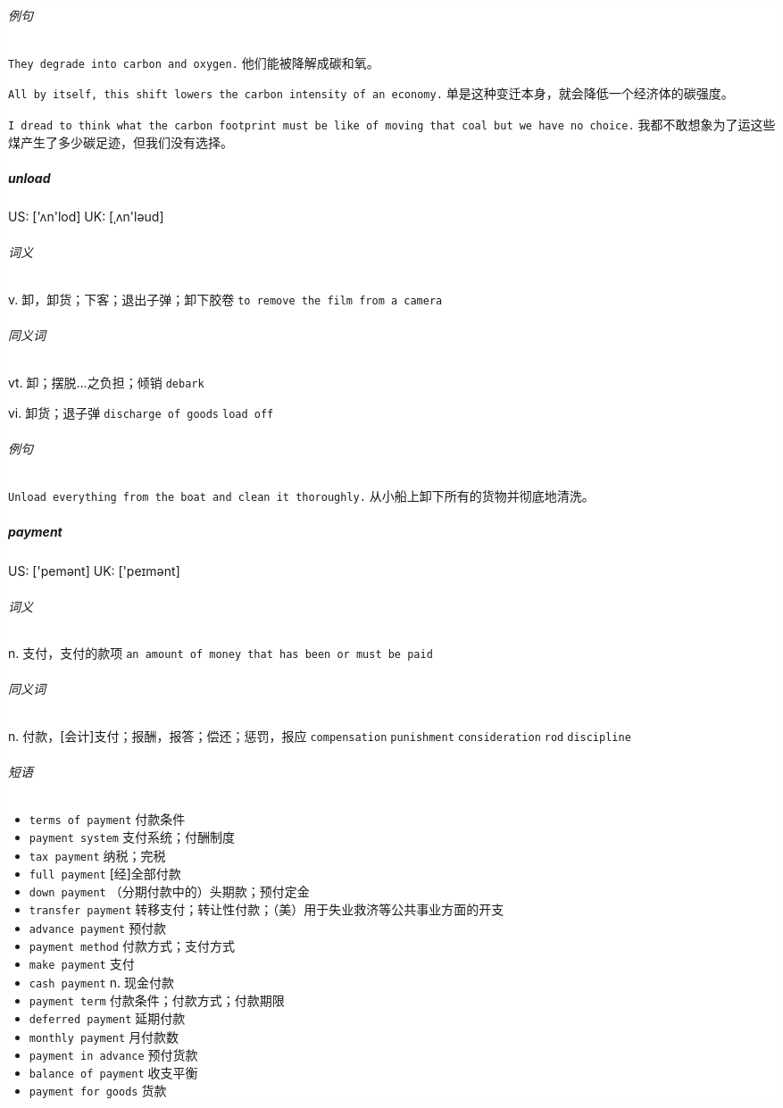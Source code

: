 ###### 例句

`They degrade into carbon and oxygen.`
他们能被降解成碳和氧。

`All by itself, this shift lowers the carbon intensity of an economy.`
单是这种变迁本身，就会降低一个经济体的碳强度。

`I dread to think what the carbon footprint must be like of moving that coal but we have no choice.`
我都不敢想象为了运这些煤产生了多少碳足迹，但我们没有选择。


##### unload

US: ['ʌn'lod]
UK: [ˌʌn'ləud]

###### 词义

v. 卸，卸货；下客；退出子弹；卸下胶卷
`to remove the film from a camera`

###### 同义词

vt. 卸；摆脱…之负担；倾销
`debark`

vi. 卸货；退子弹
`discharge of goods` `load off`


###### 例句

`Unload everything from the boat and clean it thoroughly.`
从小船上卸下所有的货物并彻底地清洗。


##### payment

US: ['pemənt]
UK: ['peɪmənt]

###### 词义

n. 支付，支付的款项
`an amount of money that has been or must be paid`

###### 同义词

n. 付款，[会计]支付；报酬，报答；偿还；惩罚，报应
`compensation` `punishment` `consideration` `rod` `discipline`


###### 短语

- `terms of payment` 付款条件
- `payment system` 支付系统；付酬制度
- `tax payment` 纳税；完税
- `full payment` [经]全部付款
- `down payment` （分期付款中的）头期款；预付定金
- `transfer payment` 转移支付；转让性付款；（美）用于失业救济等公共事业方面的开支
- `advance payment` 预付款
- `payment method` 付款方式；支付方式
- `make payment` 支付
- `cash payment` n. 现金付款
- `payment term` 付款条件；付款方式；付款期限
- `deferred payment` 延期付款
- `monthly payment` 月付款数
- `payment in advance` 预付货款
- `balance of payment` 收支平衡
- `payment for goods` 货款